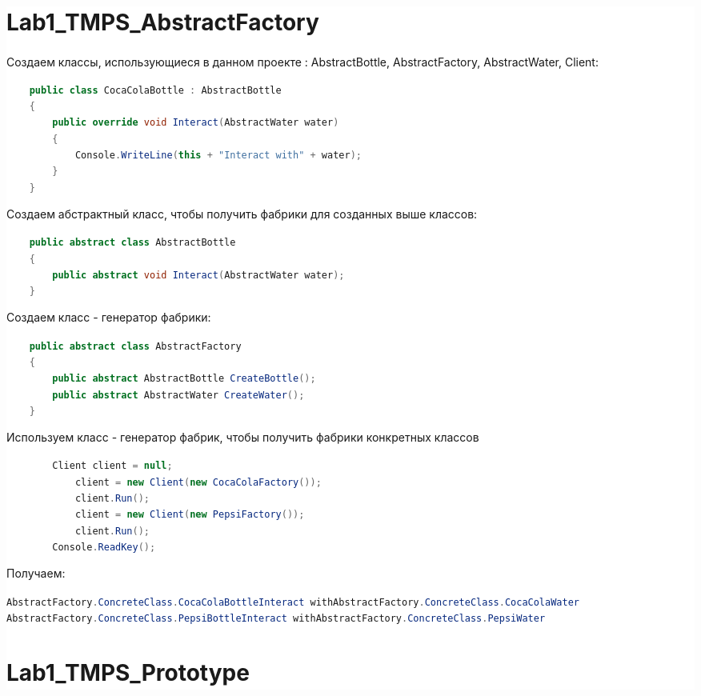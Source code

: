 # Lab1_TMPS_AbstractFactory


Создаем классы, использующиеся в данном проекте : AbstractBottle, AbstractFactory, AbstractWater, Client:

```C#
    public class CocaColaBottle : AbstractBottle
    {
        public override void Interact(AbstractWater water)
        {
            Console.WriteLine(this + "Interact with" + water);
        }
    }
```	

Создаем абстрактный класс, чтобы получить фабрики для созданных выше классов:

```C#
    public abstract class AbstractBottle
    {
        public abstract void Interact(AbstractWater water);
    }
```

Создаем класс - генератор фабрики:

```C#
    public abstract class AbstractFactory
    {
        public abstract AbstractBottle CreateBottle();
        public abstract AbstractWater CreateWater();
    }
```

Используем класс - генератор фабрик, чтобы получить фабрики конкретных классов

``` C#        
	    Client client = null;
            client = new Client(new CocaColaFactory());
            client.Run();
            client = new Client(new PepsiFactory());
            client.Run();
        Console.ReadKey();
```

Получаем:

```C#
AbstractFactory.ConcreteClass.CocaColaBottleInteract withAbstractFactory.ConcreteClass.CocaColaWater
AbstractFactory.ConcreteClass.PepsiBottleInteract withAbstractFactory.ConcreteClass.PepsiWater

```

# Lab1_TMPS_Prototype
